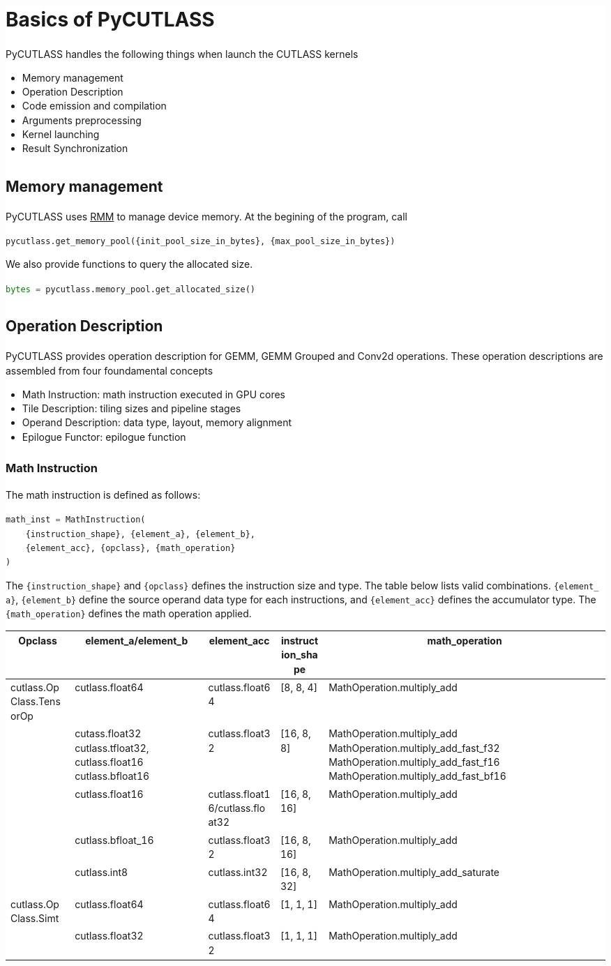 # Basics of PyCUTLASS

PyCUTLASS handles the following things when launch the CUTLASS kernels
* Memory management
* Operation Description
* Code emission and compilation
* Arguments preprocessing
* Kernel launching
* Result Synchronization

## Memory management

PyCUTLASS uses [RMM](https://github.com/rapidsai/rmm) to manage device memory. At the begining of the program, call
```python
pycutlass.get_memory_pool({init_pool_size_in_bytes}, {max_pool_size_in_bytes})
```
We also provide functions to query the allocated size.
```python
bytes = pycutlass.memory_pool.get_allocated_size()
```


## Operation Description
PyCUTLASS provides operation description for GEMM, GEMM Grouped and Conv2d operations. These operation descriptions are assembled from four foundamental concepts
* Math Instruction: math instruction executed in GPU cores
* Tile Description: tiling sizes and pipeline stages
* Operand Description: data type, layout, memory alignment
* Epilogue Functor: epilogue function

### Math Instruction

The math instruction is defined as follows:
```python
math_inst = MathInstruction(
    {instruction_shape}, {element_a}, {element_b},
    {element_acc}, {opclass}, {math_operation}
)
```
The `{instruction_shape}` and `{opclass}` defines the instruction size and type. The table below lists valid combinations. `{element_a}`, `{element_b}` define the source operand data type for each instructions, and `{element_acc}` defines the accumulator type. The `{math_operation}` defines the math operation applied. 

|Opclass                   | element_a/element_b | element_acc     | instruction_shape | math_operation            |
| --                       | --                  | --              | --                | --                        |
| cutlass.OpClass.TensorOp | cutlass.float64     | cutlass.float64 | [8, 8, 4]         | MathOperation.multiply_add|
|                          | cutass.float32 cutlass.tfloat32, cutlass.float16 cutlass.bfloat16 | cutlass.float32 | [16, 8, 8] | MathOperation.multiply_add MathOperation.multiply_add_fast_f32 MathOperation.multiply_add_fast_f16 MathOperation.multiply_add_fast_bf16 |
|        | cutlass.float16 | cutlass.float16/cutlass.float32|[16, 8, 16]| MathOperation.multiply_add |
|        | cutlass.bfloat_16 | cutlass.float32 | [16, 8, 16]|MathOperation.multiply_add |
|        | cutlass.int8 | cutlass.int32 | [16, 8, 32] | MathOperation.multiply_add_saturate|
|cutlass.OpClass.Simt| cutlass.float64 | cutlass.float64 | [1, 1, 1] | MathOperation.multiply_add |
| | cutlass.float32 | cutlass.float32 | [1, 1, 1] | MathOperation.multiply_add |
